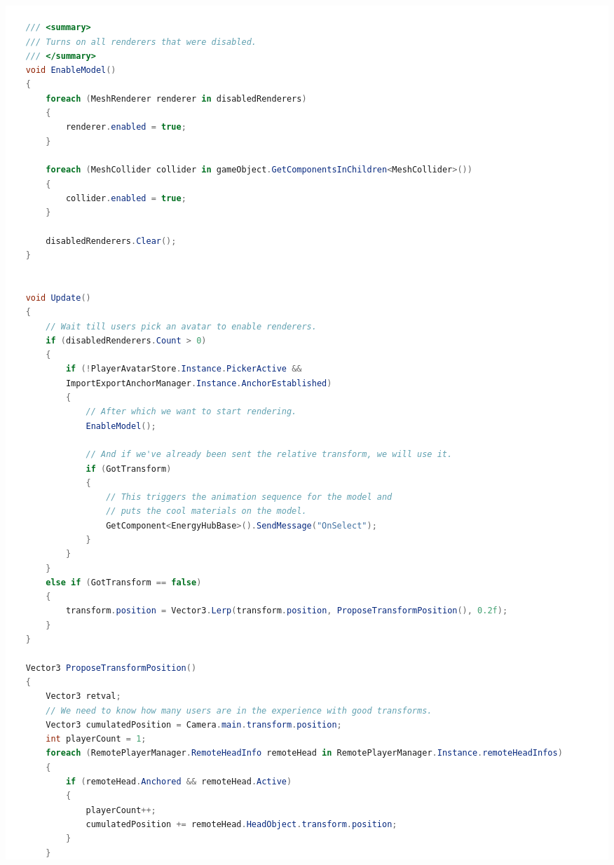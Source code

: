 ```cs

    /// <summary>
    /// Turns on all renderers that were disabled.
    /// </summary>
    void EnableModel()
    {
        foreach (MeshRenderer renderer in disabledRenderers)
        {
            renderer.enabled = true;
        }

        foreach (MeshCollider collider in gameObject.GetComponentsInChildren<MeshCollider>())
        {
            collider.enabled = true;
        }

        disabledRenderers.Clear();
    }


    void Update()
    {
        // Wait till users pick an avatar to enable renderers.
        if (disabledRenderers.Count > 0)
        {
            if (!PlayerAvatarStore.Instance.PickerActive &&
            ImportExportAnchorManager.Instance.AnchorEstablished)
            {
                // After which we want to start rendering.
                EnableModel();

                // And if we've already been sent the relative transform, we will use it.
                if (GotTransform)
                {
                    // This triggers the animation sequence for the model and 
                    // puts the cool materials on the model.
                    GetComponent<EnergyHubBase>().SendMessage("OnSelect");
                }
            }
        }
        else if (GotTransform == false)
        {
            transform.position = Vector3.Lerp(transform.position, ProposeTransformPosition(), 0.2f);
        }
    }

    Vector3 ProposeTransformPosition()
    {
        Vector3 retval;
        // We need to know how many users are in the experience with good transforms.
        Vector3 cumulatedPosition = Camera.main.transform.position;
        int playerCount = 1;
        foreach (RemotePlayerManager.RemoteHeadInfo remoteHead in RemotePlayerManager.Instance.remoteHeadInfos)
        {
            if (remoteHead.Anchored && remoteHead.Active)
            {
                playerCount++;
                cumulatedPosition += remoteHead.HeadObject.transform.position;
            }
        }

```